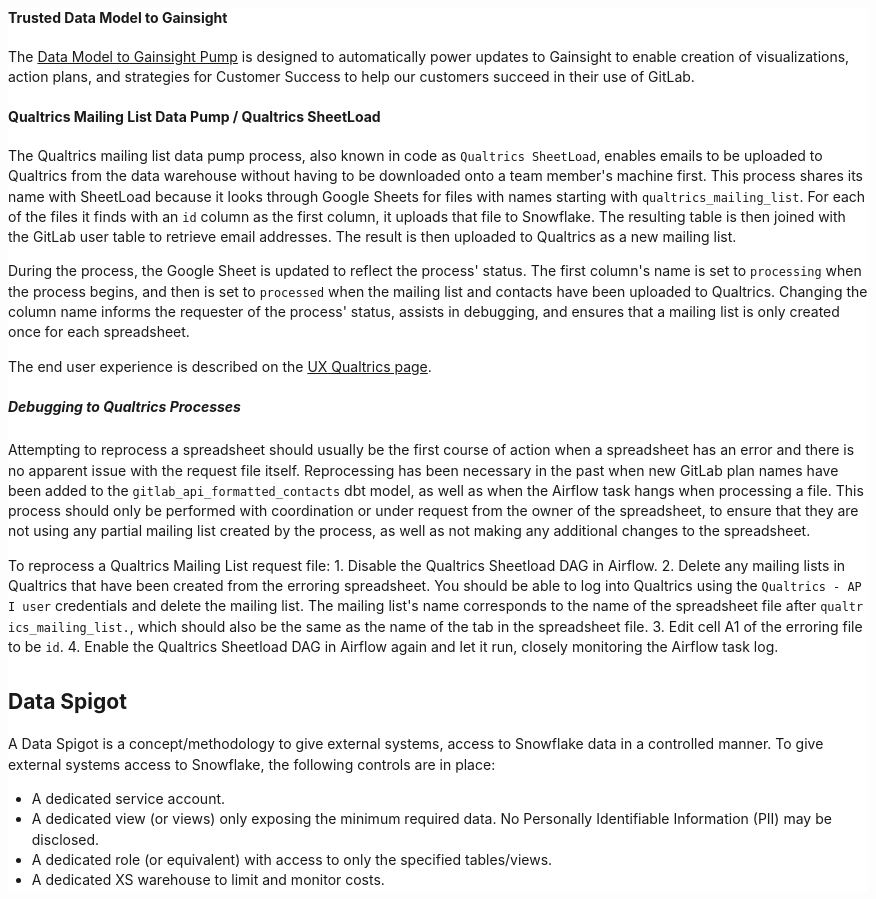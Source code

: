 #### Trusted Data Model to Gainsight

The [Data Model to Gainsight Pump](/handbook/customer-success/product-usage-data/using-product-usage-data-in-gainsight/) is designed to automatically power updates to Gainsight to enable creation of visualizations, action plans, and strategies for Customer Success to help our customers succeed in their use of GitLab.

#### Qualtrics Mailing List Data Pump / Qualtrics SheetLoad

The Qualtrics mailing list data pump process, also known in code as `Qualtrics SheetLoad`, enables emails to be uploaded to Qualtrics from the data warehouse without having to be downloaded onto a team member's machine first.  This process shares its name with SheetLoad because it looks through Google Sheets for files with names starting with `qualtrics_mailing_list`.  For each of the files it finds with an `id` column as the first column, it uploads that file to Snowflake.  The resulting table is then joined with the GitLab user table to retrieve email addresses.  The result is then uploaded to Qualtrics as a new mailing list.

During the process, the Google Sheet is updated to reflect the process' status.  The first column's name is set to `processing` when the process begins, and then is set to `processed` when the mailing list and contacts have been uploaded to Qualtrics.  Changing the column name informs the requester of the process' status, assists in debugging, and ensures that a mailing list is only created once for each spreadsheet.

The end user experience is described on the [UX Qualtrics page](/handbook/product/ux/ux-research/surveys/qualtrics/#distributing-your-survey-to-gitlabcom-users).

##### Debugging to Qualtrics Processes

Attempting to reprocess a spreadsheet should usually be the first course of action when a spreadsheet has an error and there is no apparent issue with the request file itself.  Reprocessing has been necessary in the past when new GitLab plan names have been added to the `gitlab_api_formatted_contacts` dbt model, as well as when the Airflow task hangs when processing a file.  This process should only be performed with coordination or under request from the owner of the spreadsheet, to ensure that they are not using any partial mailing list created by the process, as well as not making any additional changes to the spreadsheet.

To reprocess a Qualtrics Mailing List request file:
    1. Disable the Qualtrics Sheetload DAG in Airflow.
    2. Delete any mailing lists in Qualtrics that have been created from the erroring spreadsheet.  You should be able to log into Qualtrics using the `Qualtrics - API user` credentials and delete the mailing list.  The mailing list's name corresponds to the name of the spreadsheet file after `qualtrics_mailing_list.`, which should also be the same as the name of the tab in the spreadsheet file.
    3. Edit cell A1 of the erroring file to be `id`.
    4. Enable the Qualtrics Sheetload DAG in Airflow again and let it run, closely monitoring the Airflow task log.

## <i class="fas fa-toggle-on" style="color:rgb(107,79,187); font-size:.85em" aria-hidden="true"></i>Data Spigot

A Data Spigot is a concept/methodology to give external systems, access to Snowflake data in a controlled manner.  To give external systems access to Snowflake, the following controls are in place:

- A dedicated service account.
- A dedicated view (or views) only exposing the minimum required data. No Personally Identifiable Information (PII) may be disclosed.
- A dedicated role (or equivalent) with access to only the specified tables/views.
- A dedicated XS warehouse to limit and monitor costs.
